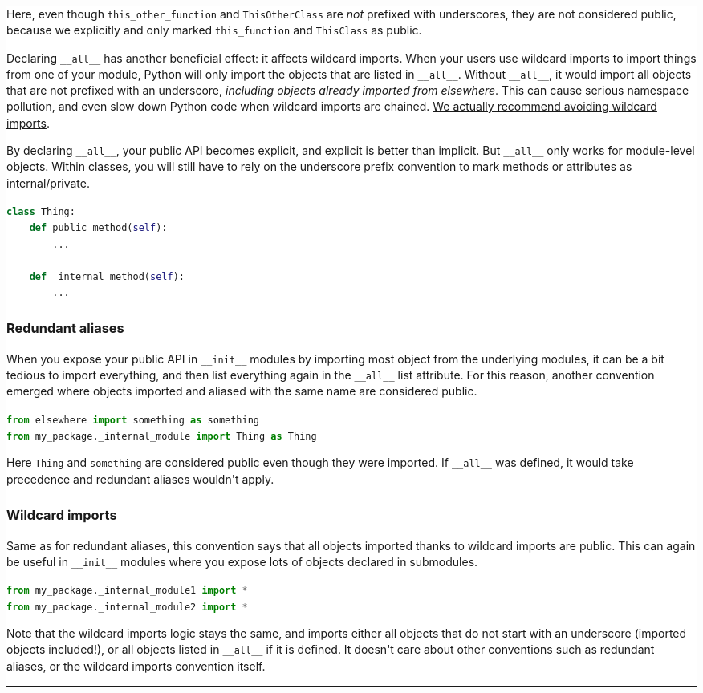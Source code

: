 Here, even though `this_other_function` and `ThisOtherClass` are *not* prefixed with underscores, they are not considered public, because we explicitly and only marked `this_function` and `ThisClass` as public.

Declaring `__all__` has another beneficial effect: it affects wildcard imports. When your users use wildcard imports to import things from one of your module, Python will only import the objects that are listed in `__all__`. Without `__all__`, it would import all objects that are not prefixed with an underscore, *including objects already imported from elsewhere*. This can cause serious namespace pollution, and even slow down Python code when wildcard imports are chained. [We actually recommend avoiding wildcard imports](python-code.md#avoid-wildcard-imports).

By declaring `__all__`, your public API becomes explicit, and explicit is better than implicit. But `__all__` only works for module-level objects. Within classes, you will still have to rely on the underscore prefix convention to mark methods or attributes as internal/private.

```python
class Thing:
    def public_method(self):
        ...

    def _internal_method(self):
        ...
```

### Redundant aliases

When you expose your public API in `__init__` modules by importing most object from the underlying modules, it can be a bit tedious to import everything, and then list everything again in the `__all__` list attribute. For this reason, another convention emerged where objects imported and aliased with the same name are considered public.

```python title="my_package/__init__.py"
from elsewhere import something as something
from my_package._internal_module import Thing as Thing
```

Here `Thing` and `something` are considered public even though they were imported. If `__all__` was defined, it would take precedence and redundant aliases wouldn't apply.

### Wildcard imports

Same as for redundant aliases, this convention says that all objects imported thanks to wildcard imports are public. This can again be useful in `__init__` modules where you expose lots of objects declared in submodules.

```python title="my_package/__init__.py"
from my_package._internal_module1 import *
from my_package._internal_module2 import *
```

Note that the wildcard imports logic stays the same, and imports either all objects that do not start with an underscore (imported objects included!), or all objects listed in `__all__` if it is defined. It doesn't care about other conventions such as redundant aliases, or the wildcard imports convention itself.

---
